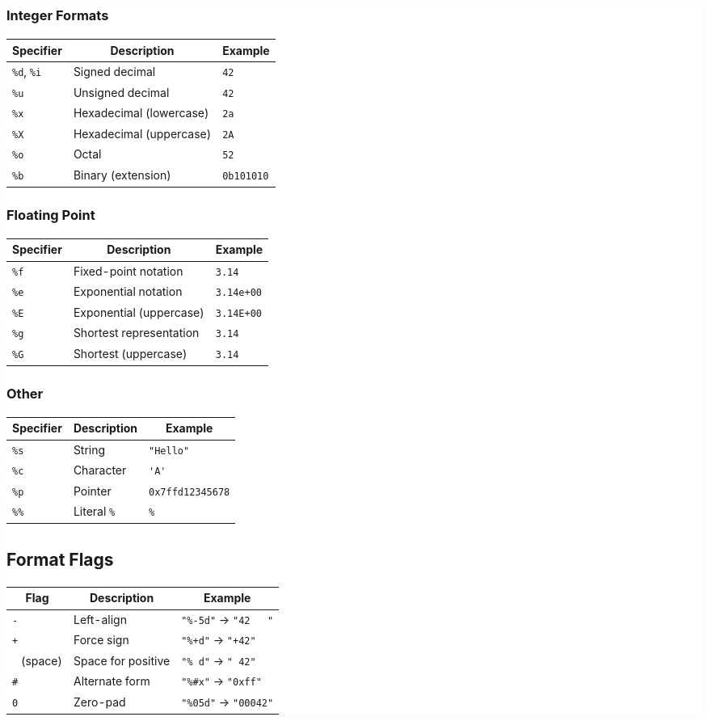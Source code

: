 ### Integer Formats

| Specifier | Description | Example |
|-----------|-------------|---------|
| `%d`, `%i` | Signed decimal | `42` |
| `%u` | Unsigned decimal | `42` |
| `%x` | Hexadecimal (lowercase) | `2a` |
| `%X` | Hexadecimal (uppercase) | `2A` |
| `%o` | Octal | `52` |
| `%b` | Binary (extension) | `0b101010` |

### Floating Point

| Specifier | Description | Example |
|-----------|-------------|---------|
| `%f` | Fixed-point notation | `3.14` |
| `%e` | Exponential notation | `3.14e+00` |
| `%E` | Exponential (uppercase) | `3.14E+00` |
| `%g` | Shortest representation | `3.14` |
| `%G` | Shortest (uppercase) | `3.14` |

### Other

| Specifier | Description | Example |
|-----------|-------------|---------|
| `%s` | String | `"Hello"` |
| `%c` | Character | `'A'` |
| `%p` | Pointer | `0x7ffd12345678` |
| `%%` | Literal `%` | `%` |

## Format Flags

| Flag | Description | Example |
|------|-------------|---------|
| `-` | Left-align | `"%-5d"` → `"42   "` |
| `+` | Force sign | `"%+d"` → `"+42"` |
| ` ` (space) | Space for positive | `"% d"` → `" 42"` |
| `#` | Alternate form | `"%#x"` → `"0xff"` |
| `0` | Zero-pad | `"%05d"` → `"00042"` |
